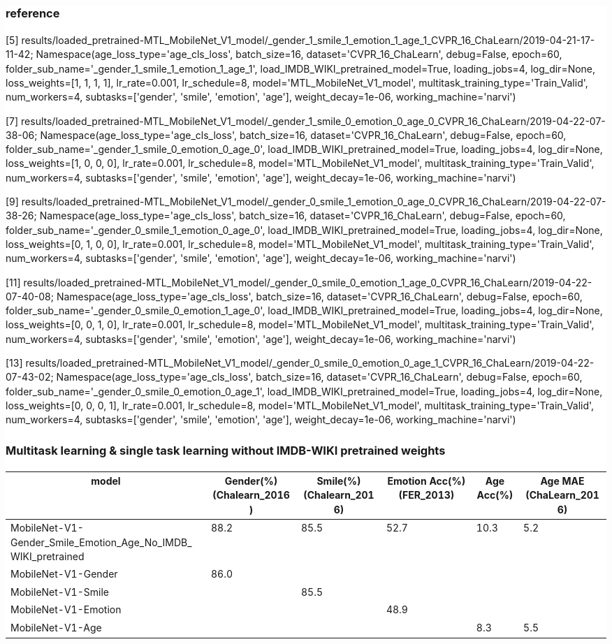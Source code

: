
### reference

[5] results/loaded_pretrained-MTL_MobileNet_V1_model/_gender_1_smile_1_emotion_1_age_1_CVPR_16_ChaLearn/2019-04-21-17-11-42; Namespace(age_loss_type='age_cls_loss', batch_size=16, dataset='CVPR_16_ChaLearn', debug=False, epoch=60, folder_sub_name='_gender_1_smile_1_emotion_1_age_1', load_IMDB_WIKI_pretrained_model=True, loading_jobs=4, log_dir=None, loss_weights=[1, 1, 1, 1], lr_rate=0.001, lr_schedule=8, model='MTL_MobileNet_V1_model', multitask_training_type='Train_Valid', num_workers=4, subtasks=['gender', 'smile', 'emotion', 'age'], weight_decay=1e-06, working_machine='narvi')  

[7] results/loaded_pretrained-MTL_MobileNet_V1_model/_gender_1_smile_0_emotion_0_age_0_CVPR_16_ChaLearn/2019-04-22-07-38-06; Namespace(age_loss_type='age_cls_loss', batch_size=16, dataset='CVPR_16_ChaLearn', debug=False, epoch=60, folder_sub_name='_gender_1_smile_0_emotion_0_age_0', load_IMDB_WIKI_pretrained_model=True, loading_jobs=4, log_dir=None, loss_weights=[1, 0, 0, 0], lr_rate=0.001, lr_schedule=8, model='MTL_MobileNet_V1_model', multitask_training_type='Train_Valid', num_workers=4, subtasks=['gender', 'smile', 'emotion', 'age'], weight_decay=1e-06, working_machine='narvi')  

[9] results/loaded_pretrained-MTL_MobileNet_V1_model/_gender_0_smile_1_emotion_0_age_0_CVPR_16_ChaLearn/2019-04-22-07-38-26; Namespace(age_loss_type='age_cls_loss', batch_size=16, dataset='CVPR_16_ChaLearn', debug=False, epoch=60, folder_sub_name='_gender_0_smile_1_emotion_0_age_0', load_IMDB_WIKI_pretrained_model=True, loading_jobs=4, log_dir=None, loss_weights=[0, 1, 0, 0], lr_rate=0.001, lr_schedule=8, model='MTL_MobileNet_V1_model', multitask_training_type='Train_Valid', num_workers=4, subtasks=['gender', 'smile', 'emotion', 'age'], weight_decay=1e-06, working_machine='narvi')  

[11] results/loaded_pretrained-MTL_MobileNet_V1_model/_gender_0_smile_0_emotion_1_age_0_CVPR_16_ChaLearn/2019-04-22-07-40-08; Namespace(age_loss_type='age_cls_loss', batch_size=16, dataset='CVPR_16_ChaLearn', debug=False, epoch=60, folder_sub_name='_gender_0_smile_0_emotion_1_age_0', load_IMDB_WIKI_pretrained_model=True, loading_jobs=4, log_dir=None, loss_weights=[0, 0, 1, 0], lr_rate=0.001, lr_schedule=8, model='MTL_MobileNet_V1_model', multitask_training_type='Train_Valid', num_workers=4, subtasks=['gender', 'smile', 'emotion', 'age'], weight_decay=1e-06, working_machine='narvi')  

[13] results/loaded_pretrained-MTL_MobileNet_V1_model/_gender_0_smile_0_emotion_0_age_1_CVPR_16_ChaLearn/2019-04-22-07-43-02; Namespace(age_loss_type='age_cls_loss', batch_size=16, dataset='CVPR_16_ChaLearn', debug=False, epoch=60, folder_sub_name='_gender_0_smile_0_emotion_0_age_1', load_IMDB_WIKI_pretrained_model=True, loading_jobs=4, log_dir=None, loss_weights=[0, 0, 0, 1], lr_rate=0.001, lr_schedule=8, model='MTL_MobileNet_V1_model', multitask_training_type='Train_Valid', num_workers=4, subtasks=['gender', 'smile', 'emotion', 'age'], weight_decay=1e-06, working_machine='narvi')  




### Multitask learning & single task learning without IMDB-WIKI pretrained weights

model                                                           | Gender(%)(Chalearn_2016) | Smile(%)(Chalearn_2016) | Emotion Acc(%)(FER_2013) | Age Acc(%)                 | Age MAE (ChaLearn_2016)
--------------------------------------------------------------- |------------------------- | ----------------------- | ------------------------ |--------------------------- | ---------------------------
MobileNet-V1-Gender_Smile_Emotion_Age_No_IMDB_WIKI_pretrained   |   88.2                   |  85.5                   |     52.7                 |   10.3                     |     5.2           
MobileNet-V1-Gender                                             |  86.0                    |                         |                          |                            |     
MobileNet-V1-Smile                                              |                          |     85.5                |                          |                            | 
MobileNet-V1-Emotion                                            |                          |                         |     48.9                 |                            |                     
MobileNet-V1-Age                                                |                          |                         |                          |   8.3                      |  5.5                      
